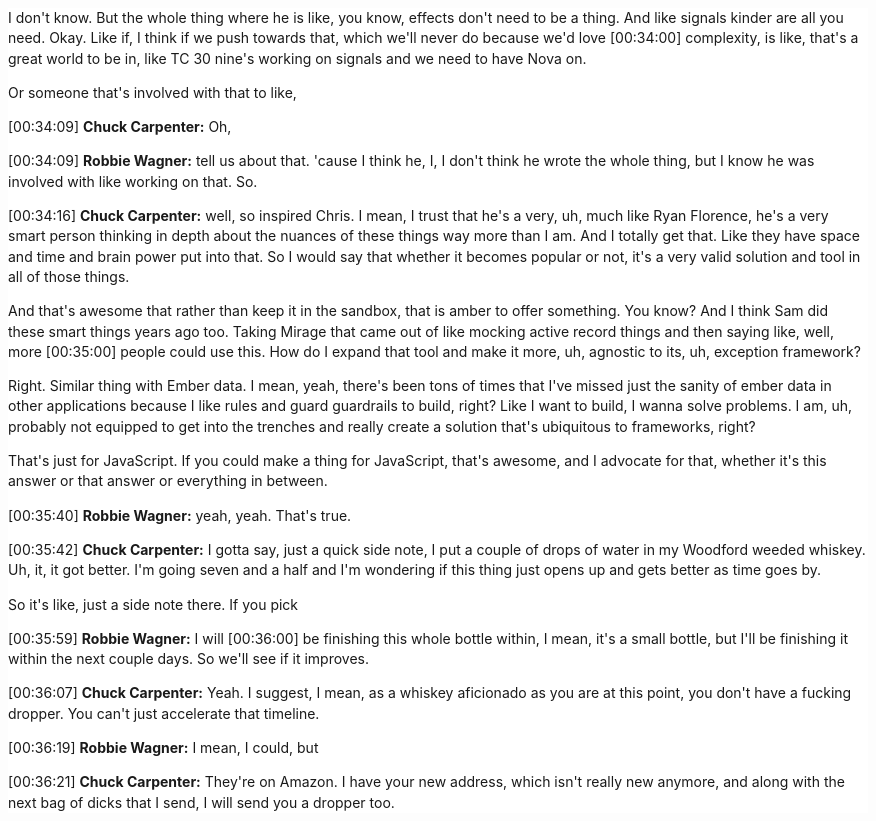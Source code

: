 I don't know. But the whole thing where he is like, you know, effects don't need
to be a thing. And like signals kinder are all you need. Okay. Like if, I think
if we push towards that, which we'll never do because we'd love [00:34:00]
complexity, is like, that's a great world to be in, like TC 30 nine's working on
signals and we need to have Nova on.

Or someone that's involved with that to like,

[00:34:09] **Chuck Carpenter:** Oh,

[00:34:09] **Robbie Wagner:** tell us about that. 'cause I think he, I, I don't
think he wrote the whole thing, but I know he was involved with like working on
that. So.

[00:34:16] **Chuck Carpenter:** well, so inspired Chris. I mean, I trust that
he's a very, uh, much like Ryan Florence, he's a very smart person thinking in
depth about the nuances of these things way more than I am. And I totally get
that. Like they have space and time and brain power put into that. So I would
say that whether it becomes popular or not, it's a very valid solution and tool
in all of those things.

And that's awesome that rather than keep it in the sandbox, that is amber to
offer something. You know? And I think Sam did these smart things years ago too.
Taking Mirage that came out of like mocking active record things and then saying
like, well, more [00:35:00] people could use this. How do I expand that tool and
make it more, uh, agnostic to its, uh, exception framework?

Right. Similar thing with Ember data. I mean, yeah, there's been tons of times
that I've missed just the sanity of ember data in other applications because I
like rules and guard guardrails to build, right? Like I want to build, I wanna
solve problems. I am, uh, probably not equipped to get into the trenches and
really create a solution that's ubiquitous to frameworks, right?

That's just for JavaScript. If you could make a thing for JavaScript, that's
awesome, and I advocate for that, whether it's this answer or that answer or
everything in between.

[00:35:40] **Robbie Wagner:** yeah, yeah. That's true.

[00:35:42] **Chuck Carpenter:** I gotta say, just a quick side note, I put a
couple of drops of water in my Woodford weeded whiskey. Uh, it, it got better.
I'm going seven and a half and I'm wondering if this thing just opens up and
gets better as time goes by.

So it's like, just a side note there. If you pick

[00:35:59] **Robbie Wagner:** I will [00:36:00] be finishing this whole bottle
within, I mean, it's a small bottle, but I'll be finishing it within the next
couple days. So we'll see if it improves.

[00:36:07] **Chuck Carpenter:** Yeah. I suggest, I mean, as a whiskey aficionado
as you are at this point, you don't have a fucking dropper. You can't just
accelerate that timeline.

[00:36:19] **Robbie Wagner:** I mean, I could, but

[00:36:21] **Chuck Carpenter:** They're on Amazon. I have your new address,
which isn't really new anymore, and along with the next bag of dicks that I
send, I will send you a dropper too.
